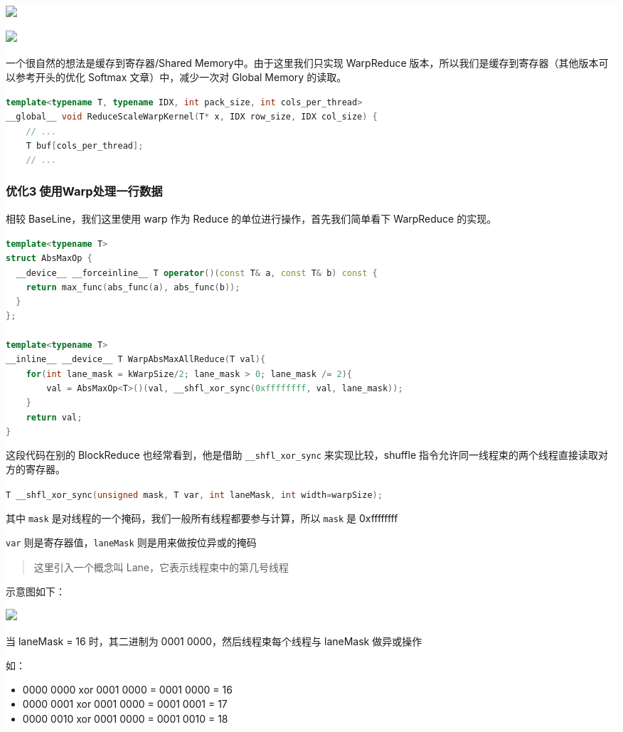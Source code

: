 ![](https://files.mdnice.com/user/4601/3736d1e9-a2f9-4b69-8592-8c3fdb60563f.png)

![](https://files.mdnice.com/user/4601/77c34aa0-44db-49da-a10a-1d1e69137b1b.png)



一个很自然的想法是缓存到寄存器/Shared Memory中。由于这里我们只实现 WarpReduce 版本，所以我们是缓存到寄存器（其他版本可以参考开头的优化 Softmax 文章）中，减少一次对 Global Memory 的读取。
```cpp
template<typename T, typename IDX, int pack_size, int cols_per_thread>
__global__ void ReduceScaleWarpKernel(T* x, IDX row_size, IDX col_size) {
    // ...
    T buf[cols_per_thread];
    // ...
```

### 优化3 使用Warp处理一行数据
相较 BaseLine，我们这里使用 warp 作为 Reduce 的单位进行操作，首先我们简单看下 WarpReduce 的实现。

```cpp
template<typename T>
struct AbsMaxOp {
  __device__ __forceinline__ T operator()(const T& a, const T& b) const {
    return max_func(abs_func(a), abs_func(b));
  }
};

template<typename T>
__inline__ __device__ T WarpAbsMaxAllReduce(T val){
    for(int lane_mask = kWarpSize/2; lane_mask > 0; lane_mask /= 2){
        val = AbsMaxOp<T>()(val, __shfl_xor_sync(0xffffffff, val, lane_mask)); 
    }
    return val; 
}
```
这段代码在别的 BlockReduce 也经常看到，他是借助 `__shfl_xor_sync` 来实现比较，shuffle 指令允许同一线程束的两个线程直接读取对方的寄存器。

```cpp
T __shfl_xor_sync(unsigned mask, T var, int laneMask, int width=warpSize);
```
其中 `mask` 是对线程的一个掩码，我们一般所有线程都要参与计算，所以 `mask` 是 0xffffffff

`var` 则是寄存器值，`laneMask` 则是用来做按位异或的掩码

> 这里引入一个概念叫 Lane，它表示线程束中的第几号线程

示意图如下：

![](https://files.mdnice.com/user/4601/81116856-e2ed-47b2-a7f8-53f8219d624f.png)

当 laneMask = 16 时，其二进制为 0001 0000，然后线程束每个线程与 laneMask 做异或操作

如：

- 0000 0000 xor 0001 0000 = 0001 0000 = 16
- 0000 0001 xor 0001 0000 = 0001 0001 = 17
- 0000 0010 xor 0001 0000 = 0001 0010 = 18
